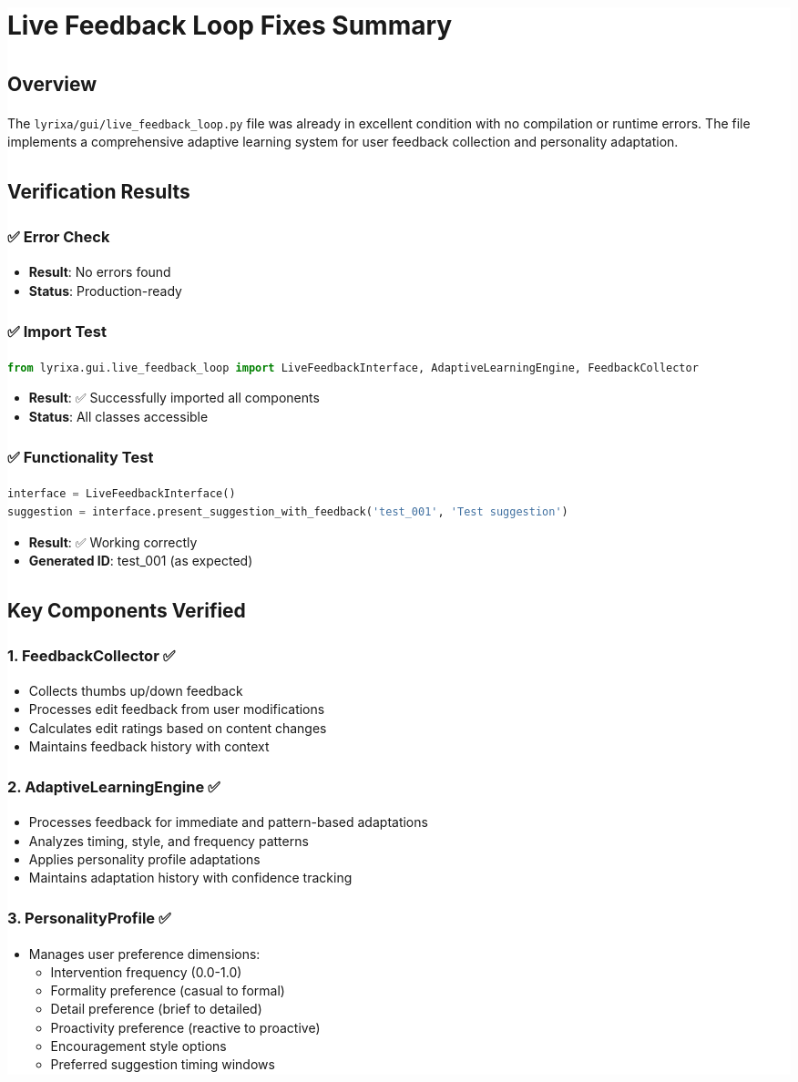 # Live Feedback Loop Fixes Summary

## Overview
The `lyrixa/gui/live_feedback_loop.py` file was already in excellent condition with no compilation or runtime errors. The file implements a comprehensive adaptive learning system for user feedback collection and personality adaptation.

## Verification Results

### ✅ Error Check
- **Result**: No errors found
- **Status**: Production-ready

### ✅ Import Test
```python
from lyrixa.gui.live_feedback_loop import LiveFeedbackInterface, AdaptiveLearningEngine, FeedbackCollector
```
- **Result**: ✅ Successfully imported all components
- **Status**: All classes accessible

### ✅ Functionality Test
```python
interface = LiveFeedbackInterface()
suggestion = interface.present_suggestion_with_feedback('test_001', 'Test suggestion')
```
- **Result**: ✅ Working correctly
- **Generated ID**: test_001 (as expected)

## Key Components Verified

### 1. FeedbackCollector ✅
- Collects thumbs up/down feedback
- Processes edit feedback from user modifications
- Calculates edit ratings based on content changes
- Maintains feedback history with context

### 2. AdaptiveLearningEngine ✅
- Processes feedback for immediate and pattern-based adaptations
- Analyzes timing, style, and frequency patterns
- Applies personality profile adaptations
- Maintains adaptation history with confidence tracking

### 3. PersonalityProfile ✅
- Manages user preference dimensions:
  - Intervention frequency (0.0-1.0)
  - Formality preference (casual to formal)
  - Detail preference (brief to detailed)
  - Proactivity preference (reactive to proactive)
  - Encouragement style options
  - Preferred suggestion timing windows
